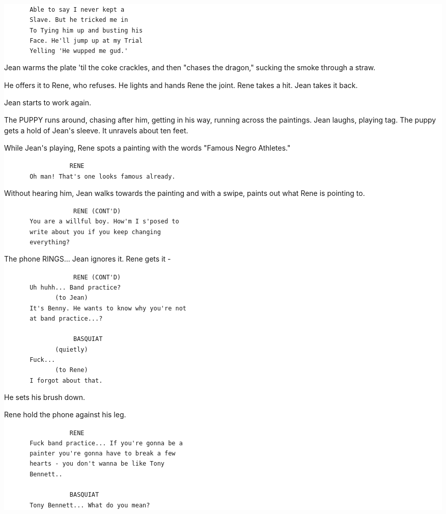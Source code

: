           Able to say I never kept a
           Slave. But he tricked me in
           To Tying him up and busting his
           Face. He'll jump up at my Trial
           Yelling 'He wupped me gud.'

Jean warms the plate 'til the coke crackles, and then "chases the
dragon," sucking the smoke through a straw.

He offers it to Rene, who refuses. He lights and hands Rene the
joint. Rene takes a hit. Jean takes it back.

Jean starts to work again.

The PUPPY runs around, chasing after him, getting in his way,
running across the paintings. Jean laughs, playing tag. The puppy
gets a hold of Jean's sleeve. It unravels about ten feet.

While Jean's playing, Rene spots a painting with the words
"Famous Negro Athletes."

                      RENE
           Oh man! That's one looks famous already.

Without hearing him, Jean walks towards the painting and with a
swipe, paints out what Rene is pointing to.

                       RENE (CONT'D)
           You are a willful boy. How'm I s'posed to
           write about you if you keep changing
           everything?

The phone RINGS... Jean ignores it. Rene gets it -

                       RENE (CONT'D)
           Uh huhh... Band practice?
                  (to Jean)
           It's Benny. He wants to know why you're not
           at band practice...?

                       BASQUIAT
                  (quietly)
           Fuck...
                  (to Rene)
           I forgot about that.

He sets his brush down.

Rene hold the phone against his leg.

                      RENE
           Fuck band practice... If you're gonna be a
           painter you're gonna have to break a few
           hearts - you don't wanna be like Tony
           Bennett..

                      BASQUIAT
           Tony Bennett... What do you mean?
